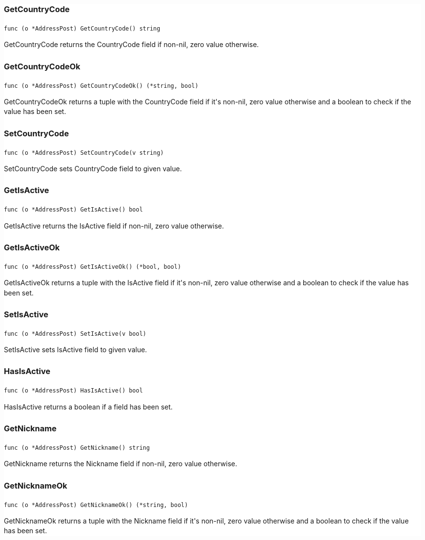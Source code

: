 
### GetCountryCode

`func (o *AddressPost) GetCountryCode() string`

GetCountryCode returns the CountryCode field if non-nil, zero value otherwise.

### GetCountryCodeOk

`func (o *AddressPost) GetCountryCodeOk() (*string, bool)`

GetCountryCodeOk returns a tuple with the CountryCode field if it's non-nil, zero value otherwise
and a boolean to check if the value has been set.

### SetCountryCode

`func (o *AddressPost) SetCountryCode(v string)`

SetCountryCode sets CountryCode field to given value.


### GetIsActive

`func (o *AddressPost) GetIsActive() bool`

GetIsActive returns the IsActive field if non-nil, zero value otherwise.

### GetIsActiveOk

`func (o *AddressPost) GetIsActiveOk() (*bool, bool)`

GetIsActiveOk returns a tuple with the IsActive field if it's non-nil, zero value otherwise
and a boolean to check if the value has been set.

### SetIsActive

`func (o *AddressPost) SetIsActive(v bool)`

SetIsActive sets IsActive field to given value.

### HasIsActive

`func (o *AddressPost) HasIsActive() bool`

HasIsActive returns a boolean if a field has been set.

### GetNickname

`func (o *AddressPost) GetNickname() string`

GetNickname returns the Nickname field if non-nil, zero value otherwise.

### GetNicknameOk

`func (o *AddressPost) GetNicknameOk() (*string, bool)`

GetNicknameOk returns a tuple with the Nickname field if it's non-nil, zero value otherwise
and a boolean to check if the value has been set.
